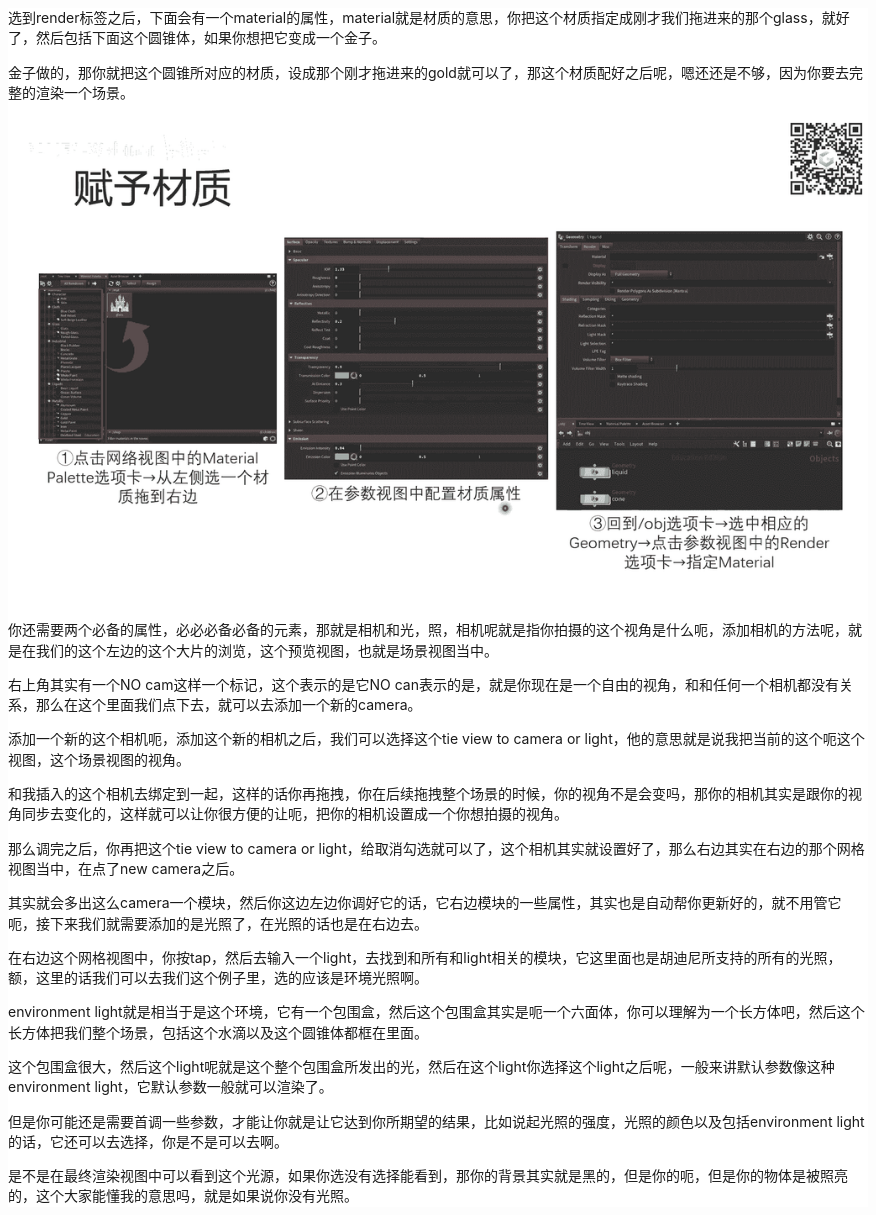选到render标签之后，下面会有一个material的属性，material就是材质的意思，你把这个材质指定成刚才我们拖进来的那个glass，就好了，然后包括下面这个圆锥体，如果你想把它变成一个金子。

金子做的，那你就把这个圆锥所对应的材质，设成那个刚才拖进来的gold就可以了，那这个材质配好之后呢，嗯还还是不够，因为你要去完整的渲染一个场景。



![](img/f9213028710f4afe9e9ae538c44e98fd_26.png)

你还需要两个必备的属性，必必必备必备的元素，那就是相机和光，照，相机呢就是指你拍摄的这个视角是什么呃，添加相机的方法呢，就是在我们的这个左边的这个大片的浏览，这个预览视图，也就是场景视图当中。

右上角其实有一个NO cam这样一个标记，这个表示的是它NO can表示的是，就是你现在是一个自由的视角，和和任何一个相机都没有关系，那么在这个里面我们点下去，就可以去添加一个新的camera。

添加一个新的这个相机呃，添加这个新的相机之后，我们可以选择这个tie view to camera or light，他的意思就是说我把当前的这个呃这个视图，这个场景视图的视角。

和我插入的这个相机去绑定到一起，这样的话你再拖拽，你在后续拖拽整个场景的时候，你的视角不是会变吗，那你的相机其实是跟你的视角同步去变化的，这样就可以让你很方便的让呃，把你的相机设置成一个你想拍摄的视角。

那么调完之后，你再把这个tie view to camera or light，给取消勾选就可以了，这个相机其实就设置好了，那么右边其实在右边的那个网格视图当中，在点了new camera之后。

其实就会多出这么camera一个模块，然后你这边左边你调好它的话，它右边模块的一些属性，其实也是自动帮你更新好的，就不用管它呃，接下来我们就需要添加的是光照了，在光照的话也是在右边去。

在右边这个网格视图中，你按tap，然后去输入一个light，去找到和所有和light相关的模块，它这里面也是胡迪尼所支持的所有的光照，额，这里的话我们可以去我们这个例子里，选的应该是环境光照啊。

environment light就是相当于是这个环境，它有一个包围盒，然后这个包围盒其实是呃一个六面体，你可以理解为一个长方体吧，然后这个长方体把我们整个场景，包括这个水滴以及这个圆锥体都框在里面。

这个包围盒很大，然后这个light呢就是这个整个包围盒所发出的光，然后在这个light你选择这个light之后呢，一般来讲默认参数像这种environment light，它默认参数一般就可以渲染了。

但是你可能还是需要首调一些参数，才能让你就是让它达到你所期望的结果，比如说起光照的强度，光照的颜色以及包括environment light的话，它还可以去选择，你是不是可以去啊。

是不是在最终渲染视图中可以看到这个光源，如果你选没有选择能看到，那你的背景其实就是黑的，但是你的呃，但是你的物体是被照亮的，这个大家能懂我的意思吗，就是如果说你没有光照。
